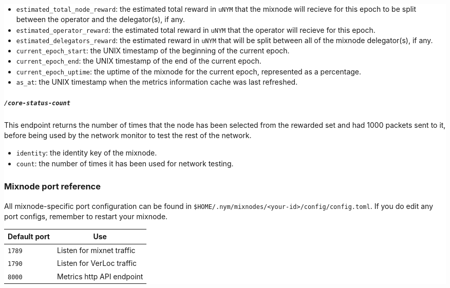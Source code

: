 - `estimated_total_node_reward`: the estimated total reward in `uNYM` that the mixnode will recieve for this epoch to be split between the operator and the delegator(s), if any.  
- `estimated_operator_reward`: the estimated total reward in `uNYM` that the operator will recieve for this epoch.   
- `estimated_delegators_reward`: the estimated reward in `uNYM` that will be split between all of the mixnode delegator(s), if any. 
- `current_epoch_start`: the UNIX timestamp of the beginning of the current epoch.
- `current_epoch_end`: the UNIX timestamp of the end of the current epoch.
- `current_epoch_uptime`: the uptime of the mixnode for the current epoch, represented as a percentage. 
- `as_at`: the UNIX timestamp when the metrics information cache was last refreshed.  

##### `/core-status-count`
This endpoint returns the number of times that the node has been selected from the rewarded set and had 1000 packets sent to it, before being used by the network monitor to test the rest of the network. 

- `identity`: the identity key of the mixnode. 
- `count`: the number of times it has been used for network testing. 


### Mixnode port reference

All mixnode-specific port configuration can be found in `$HOME/.nym/mixnodes/<your-id>/config/config.toml`. If you do edit any port configs, remember to restart your mixnode.

| Default port | Use                       |                                                                                                                                            
|--------------|---------------------------|
| `1789`       | Listen for mixnet traffic |
| `1790`       | Listen for VerLoc traffic |
| `8000`       | Metrics http API endpoint |
